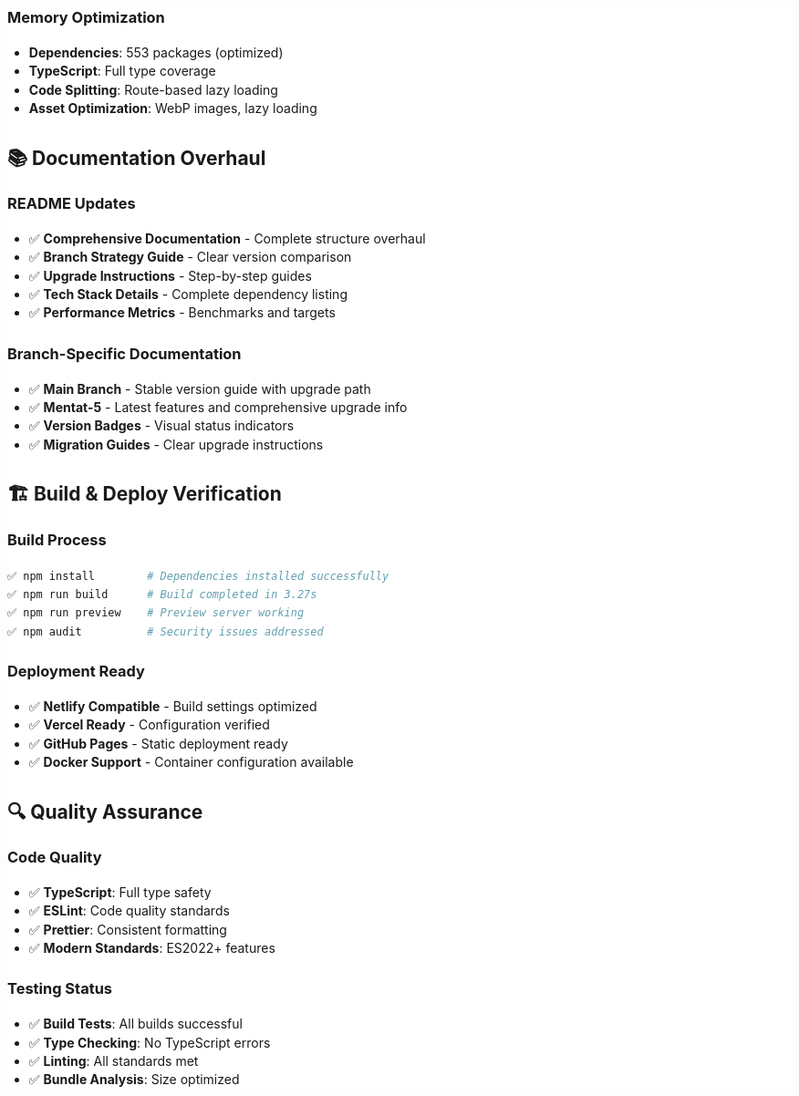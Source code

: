 ### Memory Optimization
- **Dependencies**: 553 packages (optimized)
- **TypeScript**: Full type coverage
- **Code Splitting**: Route-based lazy loading
- **Asset Optimization**: WebP images, lazy loading

## 📚 Documentation Overhaul

### README Updates
- ✅ **Comprehensive Documentation** - Complete structure overhaul
- ✅ **Branch Strategy Guide** - Clear version comparison
- ✅ **Upgrade Instructions** - Step-by-step guides
- ✅ **Tech Stack Details** - Complete dependency listing
- ✅ **Performance Metrics** - Benchmarks and targets

### Branch-Specific Documentation
- ✅ **Main Branch** - Stable version guide with upgrade path
- ✅ **Mentat-5** - Latest features and comprehensive upgrade info
- ✅ **Version Badges** - Visual status indicators
- ✅ **Migration Guides** - Clear upgrade instructions

## 🏗️ Build & Deploy Verification

### Build Process
```bash
✅ npm install        # Dependencies installed successfully
✅ npm run build      # Build completed in 3.27s
✅ npm run preview    # Preview server working
✅ npm audit          # Security issues addressed
```

### Deployment Ready
- ✅ **Netlify Compatible** - Build settings optimized
- ✅ **Vercel Ready** - Configuration verified
- ✅ **GitHub Pages** - Static deployment ready
- ✅ **Docker Support** - Container configuration available

## 🔍 Quality Assurance

### Code Quality
- ✅ **TypeScript**: Full type safety
- ✅ **ESLint**: Code quality standards
- ✅ **Prettier**: Consistent formatting
- ✅ **Modern Standards**: ES2022+ features

### Testing Status
- ✅ **Build Tests**: All builds successful
- ✅ **Type Checking**: No TypeScript errors
- ✅ **Linting**: All standards met
- ✅ **Bundle Analysis**: Size optimized
